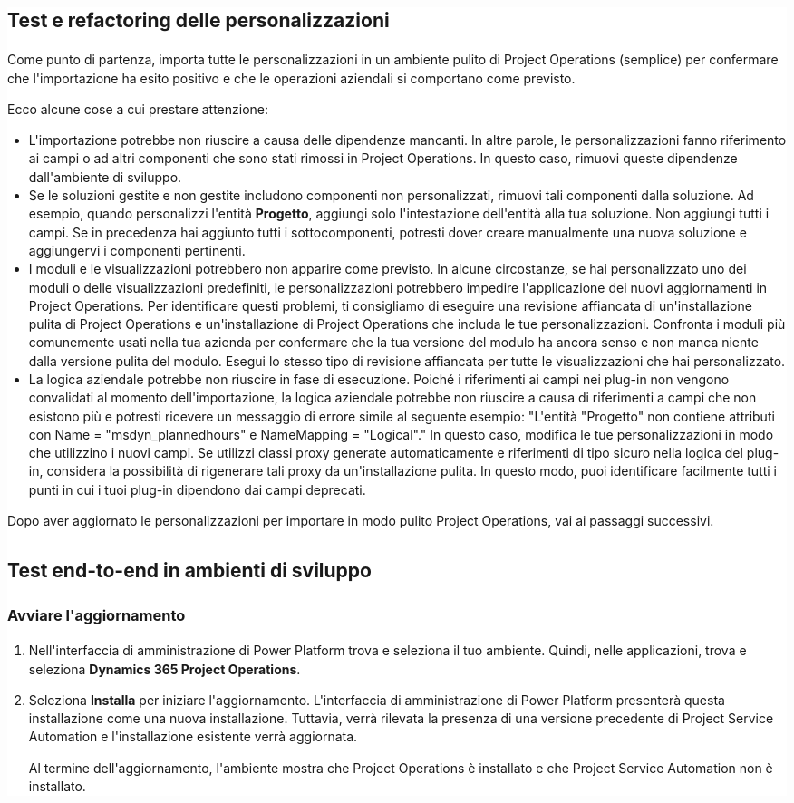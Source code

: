 ## <a name="testing-and-refactoring-customizations"></a>Test e refactoring delle personalizzazioni

Come punto di partenza, importa tutte le personalizzazioni in un ambiente pulito di Project Operations (semplice) per confermare che l'importazione ha esito positivo e che le operazioni aziendali si comportano come previsto.

Ecco alcune cose a cui prestare attenzione:

- L'importazione potrebbe non riuscire a causa delle dipendenze mancanti. In altre parole, le personalizzazioni fanno riferimento ai campi o ad altri componenti che sono stati rimossi in Project Operations. In questo caso, rimuovi queste dipendenze dall'ambiente di sviluppo.
- Se le soluzioni gestite e non gestite includono componenti non personalizzati, rimuovi tali componenti dalla soluzione. Ad esempio, quando personalizzi l'entità **Progetto**, aggiungi solo l'intestazione dell'entità alla tua soluzione. Non aggiungi tutti i campi. Se in precedenza hai aggiunto tutti i sottocomponenti, potresti dover creare manualmente una nuova soluzione e aggiungervi i componenti pertinenti.
- I moduli e le visualizzazioni potrebbero non apparire come previsto. In alcune circostanze, se hai personalizzato uno dei moduli o delle visualizzazioni predefiniti, le personalizzazioni potrebbero impedire l'applicazione dei nuovi aggiornamenti in Project Operations. Per identificare questi problemi, ti consigliamo di eseguire una revisione affiancata di un'installazione pulita di Project Operations e un'installazione di Project Operations che includa le tue personalizzazioni. Confronta i moduli più comunemente usati nella tua azienda per confermare che la tua versione del modulo ha ancora senso e non manca niente dalla versione pulita del modulo. Esegui lo stesso tipo di revisione affiancata per tutte le visualizzazioni che hai personalizzato.
- La logica aziendale potrebbe non riuscire in fase di esecuzione. Poiché i riferimenti ai campi nei plug-in non vengono convalidati al momento dell'importazione, la logica aziendale potrebbe non riuscire a causa di riferimenti a campi che non esistono più e potresti ricevere un messaggio di errore simile al seguente esempio: "L'entità "Progetto" non contiene attributi con Name = "msdyn_plannedhours" e NameMapping = "Logical"." In questo caso, modifica le tue personalizzazioni in modo che utilizzino i nuovi campi. Se utilizzi classi proxy generate automaticamente e riferimenti di tipo sicuro nella logica del plug-in, considera la possibilità di rigenerare tali proxy da un'installazione pulita. In questo modo, puoi identificare facilmente tutti i punti in cui i tuoi plug-in dipendono dai campi deprecati.

Dopo aver aggiornato le personalizzazioni per importare in modo pulito Project Operations, vai ai passaggi successivi.

## <a name="end-to-end-testing-in-development-environments"></a>Test end-to-end in ambienti di sviluppo

### <a name="initiate-upgrade"></a>Avviare l'aggiornamento 

1. Nell'interfaccia di amministrazione di Power Platform trova e seleziona il tuo ambiente. Quindi, nelle applicazioni, trova e seleziona **Dynamics 365 Project Operations**.
2. Seleziona **Installa** per iniziare l'aggiornamento. L'interfaccia di amministrazione di Power Platform presenterà questa installazione come una nuova installazione. Tuttavia, verrà rilevata la presenza di una versione precedente di Project Service Automation e l'installazione esistente verrà aggiornata.

    Al termine dell'aggiornamento, l'ambiente mostra che Project Operations è installato e che Project Service Automation non è installato.
